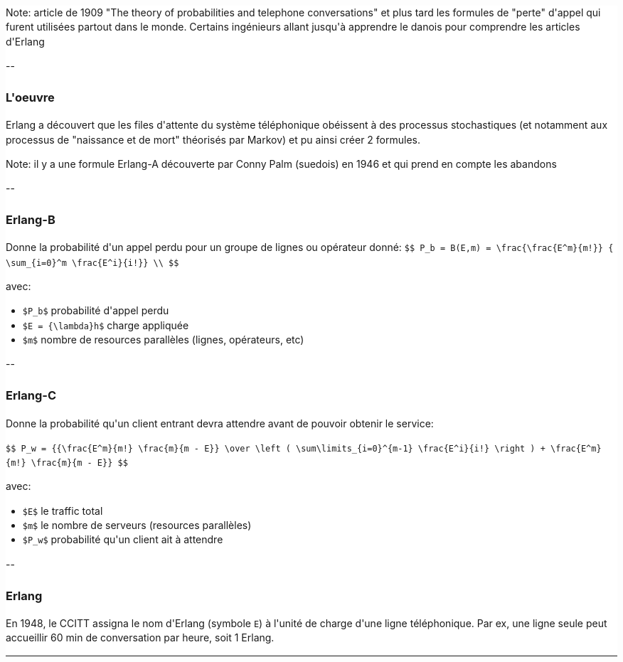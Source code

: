 Note: article de 1909 "The theory of probabilities and telephone conversations" et plus tard les formules de "perte" d'appel qui furent utilisées partout dans le monde. Certains ingénieurs allant jusqu'à apprendre le danois pour comprendre les articles d'Erlang

--

### L'oeuvre

Erlang a découvert que les files d'attente du système téléphonique obéissent à des processus stochastiques (et notamment aux processus de "naissance et de mort" théorisés par Markov) et pu ainsi créer 2 formules.

Note: il y a une formule Erlang-A découverte par Conny Palm (suedois) en 1946 et qui prend en compte les abandons

--

### Erlang-B

Donne la probabilité d'un appel perdu pour un groupe de lignes ou opérateur donné:
`
$$
P_b = B(E,m) = \frac{\frac{E^m}{m!}} { \sum_{i=0}^m \frac{E^i}{i!}} \\
$$
`

avec:

* `$P_b$` probabilité d'appel perdu
* `$E = {\lambda}h$` charge appliquée
* `$m$` nombre de resources parallèles (lignes, opérateurs, etc)

--

### Erlang-C

Donne la probabilité qu'un client entrant devra attendre avant de pouvoir obtenir le service:

`
$$
P_w = {{\frac{E^m}{m!} \frac{m}{m - E}} \over \left ( \sum\limits_{i=0}^{m-1} \frac{E^i}{i!} \right ) + \frac{E^m}{m!} \frac{m}{m - E}}
$$
`

avec:

* `$E$` le traffic total
* `$m$` le nombre de serveurs (resources parallèles)
* `$P_w$` probabilité qu'un client ait à attendre

--

### Erlang

En 1948, le CCITT assigna le nom d'Erlang (symbole `E`) à l'unité de charge d'une ligne téléphonique. Par ex, une ligne seule peut accueillir 60 min de conversation par heure, soit 1 Erlang.

---